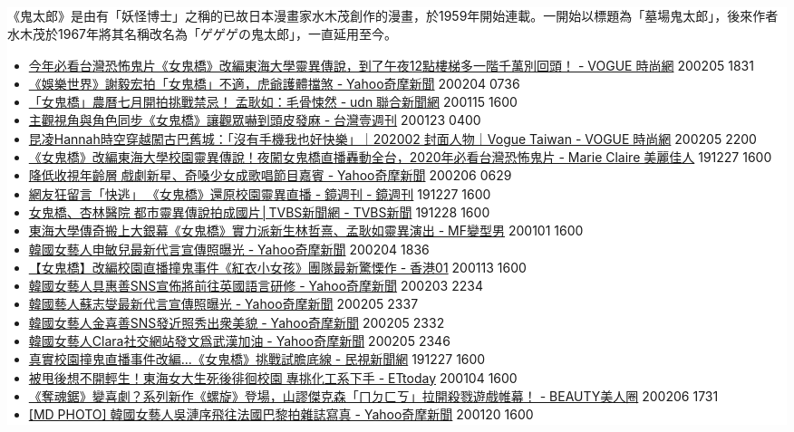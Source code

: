 《鬼太郎》是由有「妖怪博士」之稱的已故日本漫畫家水木茂創作的漫畫，於1959年開始連載。一開始以標題為「墓場鬼太郎」，後來作者水木茂於1967年將其名稱改名為「ゲゲゲの鬼太郎」，一直延用至今。
- [今年必看台灣恐怖鬼片《女鬼橋》改編東海大學靈異傳說，到了午夜12點樓梯多一階千萬別回頭！ - VOGUE 時尚網](https://www.vogue.com.tw/entertainment/article/the-bridge-cours "今年必看台灣恐怖鬼片《女鬼橋》改編東海大學靈異傳說，到了午夜12點樓梯多一階千萬別回頭！ - VOGUE 時尚網") 200205 1831
- [《娛樂世界》謝毅宏拍「女鬼橋」不適，虎爺護體擋煞 - Yahoo奇摩新聞](https://tw.news.yahoo.com/%E5%A8%9B%E6%A8%82%E4%B8%96%E7%95%8C-%E8%AC%9D%E6%AF%85%E5%AE%8F%E6%8B%8D-%E5%A5%B3%E9%AC%BC%E6%A9%8B-%E4%B8%8D%E9%81%A9-%E8%99%8E%E7%88%BA%E8%AD%B7%E9%AB%94%E6%93%8B%E7%85%9E-233644924.html "《娛樂世界》謝毅宏拍「女鬼橋」不適，虎爺護體擋煞 - Yahoo奇摩新聞") 200204 0736
- [「女鬼橋」農曆七月開拍挑戰禁忌！ 孟耿如：毛骨悚然 - udn 聯合新聞網](https://stars.udn.com/star/story/10090/4289738 "「女鬼橋」農曆七月開拍挑戰禁忌！ 孟耿如：毛骨悚然 - udn 聯合新聞網") 200115 1600
- [主觀視角與角色同步《女鬼橋》讓觀眾嚇到頭皮發麻 - 台灣壹週刊](https://tw.nextmgz.com/realtimenews/news/489608 "主觀視角與角色同步《女鬼橋》讓觀眾嚇到頭皮發麻 - 台灣壹週刊") 200123 0400
- [昆凌Hannah時空穿越闖古巴舊城：「沒有手機我也好快樂」｜202002 封面人物｜Vogue Taiwan - VOGUE 時尚網](https://www.vogue.com.tw/video/video/202002-%E5%B0%81%E9%9D%A2-%E6%98%86%E5%87%8C-%E5%8F%A4%E5%B7%B4 "昆凌Hannah時空穿越闖古巴舊城：「沒有手機我也好快樂」｜202002 封面人物｜Vogue Taiwan - VOGUE 時尚網") 200205 2200
- [《女鬼橋》改編東海大學校園靈異傳說！夜闖女鬼橋直播轟動全台，2020年必看台灣恐怖鬼片 - Marie Claire 美麗佳人](https://www.marieclaire.com.tw/lifestyle/movie/46678/the-bridge-course-movie "《女鬼橋》改編東海大學校園靈異傳說！夜闖女鬼橋直播轟動全台，2020年必看台灣恐怖鬼片 - Marie Claire 美麗佳人") 191227 1600
- [降低收視年齡層 戲劇新星、奇嗓少女成歌唱節目嘉賓 - Yahoo奇摩新聞](https://tw.news.yahoo.com/%E9%99%8D%E4%BD%8E%E6%94%B6%E8%A6%96%E5%B9%B4%E9%BD%A1%E5%B1%A4-%E6%88%B2%E5%8A%87%E6%96%B0%E6%98%9F-%E5%A5%87%E5%97%93%E5%B0%91%E5%A5%B3%E6%88%90%E6%AD%8C%E5%94%B1%E7%AF%80%E7%9B%AE%E5%98%89%E8%B3%93-222902484.html "降低收視年齡層 戲劇新星、奇嗓少女成歌唱節目嘉賓 - Yahoo奇摩新聞") 200206 0629
- [網友狂留言「快逃」 《女鬼橋》還原校園靈異直播 - 鏡週刊 - 鏡週刊](https://www.mirrormedia.mg/story/20191227ent012 "網友狂留言「快逃」 《女鬼橋》還原校園靈異直播 - 鏡週刊 - 鏡週刊") 191227 1600
- [女鬼橋、杏林醫院 都市靈異傳說拍成國片│TVBS新聞網 - TVBS新聞](https://news.tvbs.com.tw/entertainment/1255242 "女鬼橋、杏林醫院 都市靈異傳說拍成國片│TVBS新聞網 - TVBS新聞") 191228 1600
- [東海大學傳奇搬上大銀幕《女鬼橋》實力派新生林哲熹、孟耿如靈異演出 - MF變型男](https://mf.techbang.com/posts/10091-donghai-university-legend-moved-onto-the-big-screen-wonder-bridge-strength-sent-freshmen-lin-zhexuan-meng-geng-as-lingzhi-performance "東海大學傳奇搬上大銀幕《女鬼橋》實力派新生林哲熹、孟耿如靈異演出 - MF變型男") 200101 1600
- [韓國女藝人申敏兒最新代言宣傳照曝光 - Yahoo奇摩新聞](https://tw.news.yahoo.com/%E9%9F%93%E5%9C%8B%E5%A5%B3%E8%97%9D%E4%BA%BA%E7%94%B3%E6%95%8F%E5%85%92%E6%9C%80%E6%96%B0%E4%BB%A3%E8%A8%80%E5%AE%A3%E5%82%B3%E7%85%A7%E6%9B%9D%E5%85%89-103654321.html "韓國女藝人申敏兒最新代言宣傳照曝光 - Yahoo奇摩新聞") 200204 1836
- [【女鬼橋】改編校園直播撞鬼事件《紅衣小女孩》團隊最新驚慄作 - 香港01](https://www.hk01.com/%E9%9B%BB%E5%BD%B1/409260/%E5%A5%B3%E9%AC%BC%E6%A9%8B-%E6%94%B9%E7%B7%A8%E6%A0%A1%E5%9C%92%E7%9B%B4%E6%92%AD%E6%92%9E%E9%AC%BC%E4%BA%8B%E4%BB%B6-%E7%B4%85%E8%A1%A3%E5%B0%8F%E5%A5%B3%E5%AD%A9-%E5%9C%98%E9%9A%8A%E6%9C%80%E6%96%B0%E9%A9%9A%E6%85%84%E4%BD%9C "【女鬼橋】改編校園直播撞鬼事件《紅衣小女孩》團隊最新驚慄作 - 香港01") 200113 1600
- [韓國女藝人具惠善SNS宣佈將前往英國語言研修 - Yahoo奇摩新聞](https://tw.news.yahoo.com/%E9%9F%93%E5%9C%8B%E5%A5%B3%E8%97%9D%E4%BA%BA%E5%85%B7%E6%83%A0%E5%96%84sns%E5%AE%A3%E4%BD%88%E5%B0%87%E5%89%8D%E5%BE%80%E8%8B%B1%E5%9C%8B%E8%AA%9E%E8%A8%80%E7%A0%94%E4%BF%AE-143403994.html "韓國女藝人具惠善SNS宣佈將前往英國語言研修 - Yahoo奇摩新聞") 200203 2234
- [韓國藝人蘇志燮最新代言宣傳照曝光 - Yahoo奇摩新聞](https://tw.news.yahoo.com/%E9%9F%93%E5%9C%8B%E8%97%9D%E4%BA%BA%E8%98%87%E5%BF%97%E7%87%AE%E6%9C%80%E6%96%B0%E4%BB%A3%E8%A8%80%E5%AE%A3%E5%82%B3%E7%85%A7%E6%9B%9D%E5%85%89-153724608.html "韓國藝人蘇志燮最新代言宣傳照曝光 - Yahoo奇摩新聞") 200205 2337
- [韓國女藝人金喜善SNS發近照秀出衆美貌 - Yahoo奇摩新聞](https://tw.news.yahoo.com/%E9%9F%93%E5%9C%8B%E5%A5%B3%E8%97%9D%E4%BA%BA%E9%87%91%E5%96%9C%E5%96%84sns%E7%99%BC%E8%BF%91%E7%85%A7%E7%A7%80%E5%87%BA%E8%A1%86%E7%BE%8E%E8%B2%8C-153221573.html "韓國女藝人金喜善SNS發近照秀出衆美貌 - Yahoo奇摩新聞") 200205 2332
- [韓國女藝人Clara社交網站發文爲武漢加油 - Yahoo奇摩新聞](https://tw.news.yahoo.com/%E9%9F%93%E5%9C%8B%E5%A5%B3%E8%97%9D%E4%BA%BAclara%E7%A4%BE%E4%BA%A4%E7%B6%B2%E7%AB%99%E7%99%BC%E6%96%87%E7%88%B2%E6%AD%A6%E6%BC%A2%E5%8A%A0%E6%B2%B9-154639776.html "韓國女藝人Clara社交網站發文爲武漢加油 - Yahoo奇摩新聞") 200205 2346
- [真實校園撞鬼直播事件改編...《女鬼橋》挑戰試膽底線 - 民視新聞網](https://www.ftvnews.com.tw/news/detail/2019C26W0060 "真實校園撞鬼直播事件改編...《女鬼橋》挑戰試膽底線 - 民視新聞網") 191227 1600
- [被甩後想不開輕生！東海女大生死後徘徊校園 專挑化工系下手 - ETtoday](https://www.ettoday.net/dalemon/post/47833 "被甩後想不開輕生！東海女大生死後徘徊校園 專挑化工系下手 - ETtoday") 200104 1600
- [《奪魂鋸》變喜劇？系列新作《螺旋》登場，山謬傑克森「ㄇㄉㄈㄎ」拉開殺戮遊戲帷幕！ - BEAUTY美人圈](https://www.beauty321.com/post/30264 "《奪魂鋸》變喜劇？系列新作《螺旋》登場，山謬傑克森「ㄇㄉㄈㄎ」拉開殺戮遊戲帷幕！ - BEAUTY美人圈") 200206 1731
- [[MD PHOTO] 韓國女藝人吳漣序飛往法國巴黎拍雜誌寫真 - Yahoo奇摩新聞](https://tw.news.yahoo.com/md-photo-%E9%9F%93%E5%9C%8B%E5%A5%B3%E8%97%9D%E4%BA%BA%E5%90%B3%E6%BC%A3%E5%BA%8F%E9%A3%9B%E5%BE%80%E6%B3%95%E5%9C%8B%E5%B7%B4%E9%BB%8E%E6%8B%8D%E9%9B%9C%E8%AA%8C%E5%AF%AB%E7%9C%9F-145346994.html "[MD PHOTO] 韓國女藝人吳漣序飛往法國巴黎拍雜誌寫真 - Yahoo奇摩新聞") 200120 1600
